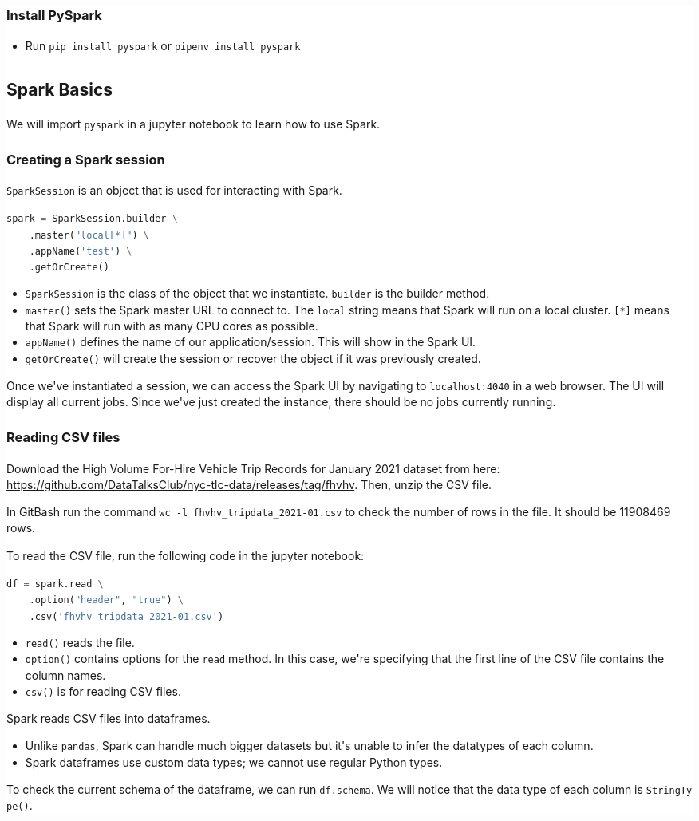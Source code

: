 ### Install PySpark

- Run `pip install pyspark` or `pipenv install pyspark`

## Spark Basics

We will import `pyspark` in a jupyter notebook to learn how to use Spark.

### Creating a Spark session

`SparkSession` is an object that is used for interacting with Spark.

```python
spark = SparkSession.builder \
    .master("local[*]") \
    .appName('test') \
    .getOrCreate()
```
- `SparkSession` is the class of the object that we instantiate. `builder` is the builder method.
- `master()` sets the Spark master URL to connect to. The `local` string means that Spark will run on a local cluster. `[*]` means that Spark will run with as many CPU cores as possible.
- `appName()` defines the name of our application/session. This will show in the Spark UI.
- `getOrCreate()` will create the session or recover the object if it was previously created.

Once we've instantiated a session, we can access the Spark UI by navigating to `localhost:4040` in a web browser. The UI will display all current jobs. Since we've just created the instance, there should be no jobs currently running.

### Reading CSV files

Download the High Volume For-Hire Vehicle Trip Records for January 2021 dataset from here: https://github.com/DataTalksClub/nyc-tlc-data/releases/tag/fhvhv. Then, unzip the CSV file.

In GitBash run the command `wc -l fhvhv_tripdata_2021-01.csv` to check the number of rows in the file. It should be 11908469 rows.

To read the CSV file, run the following code in the jupyter notebook:

```python
df = spark.read \
    .option("header", "true") \
    .csv('fhvhv_tripdata_2021-01.csv')
```
- `read()` reads the file.
- `option()` contains options for the `read` method. In this case, we're specifying that the first line of the CSV file contains the column names.
- `csv()` is for reading CSV files.

Spark reads CSV files into dataframes.
- Unlike `pandas`, Spark can handle much bigger datasets but it's unable to infer the datatypes of each column.
- Spark dataframes use custom data types; we cannot use regular Python types.

To check the current schema of the dataframe, we can run `df.schema`. We will notice that the data type of each column is `StringType()`.
